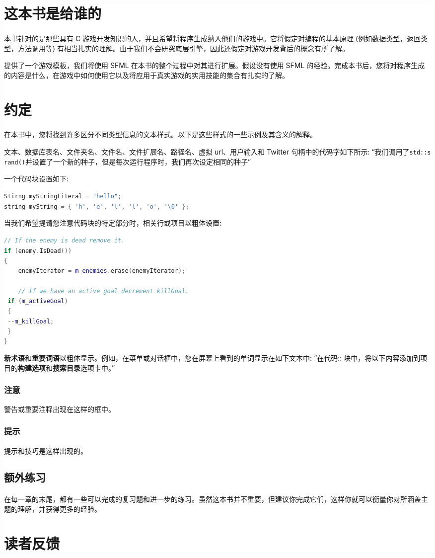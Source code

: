 # 这本书是给谁的

本书针对的是那些具有 C 游戏开发知识的人，并且希望将程序生成纳入他们的游戏中。它将假定对编程的基本原理 (例如数据类型，返回类型，方法调用等) 有相当扎实的理解。由于我们不会研究底层引擎，因此还假定对游戏开发背后的概念有所了解。

提供了一个游戏模板，我们将使用 SFML 在本书的整个过程中对其进行扩展。假设没有使用 SFML 的经验。完成本书后，您将对程序生成的内容是什么，在游戏中如何使用它以及将应用于真实游戏的实用技能的集合有扎实的了解。

# 约定

在本书中，您将找到许多区分不同类型信息的文本样式。以下是这些样式的一些示例及其含义的解释。

文本、数据库表名、文件夹名、文件名、文件扩展名、路径名、虚拟 url、用户输入和 Twitter 句柄中的代码字如下所示: “我们调用了`std::srand()`并设置了一个新的种子，但是每次运行程序时，我们再次设定相同的种子”

一个代码块设置如下:

```cpp
Stirng myStringLiteral = "hello";
string myString = { 'h', 'e', 'l', 'l', 'o', '\0' };
```

当我们希望提请您注意代码块的特定部分时，相关行或项目以粗体设置:

```cpp
// If the enemy is dead remove it.
if (enemy.IsDead())
{
    enemyIterator = m_enemies.erase(enemyIterator);

    // If we have an active goal decrement killGoal.
 if (m_activeGoal)
 {
 --m_killGoal;
 }
}
```

**新术语**和**重要词语**以粗体显示。例如，在菜单或对话框中，您在屏幕上看到的单词显示在如下文本中: “在代码:: 块中，将以下内容添加到项目的**构建选项**和**搜索目录**选项卡中。”

### 注意

警告或重要注释出现在这样的框中。

### 提示

提示和技巧是这样出现的。

## 额外练习

在每一章的末尾，都有一些可以完成的复习题和进一步的练习。虽然这本书并不重要，但建议你完成它们，这样你就可以衡量你对所涵盖主题的理解，并获得更多的经验。

# 读者反馈
